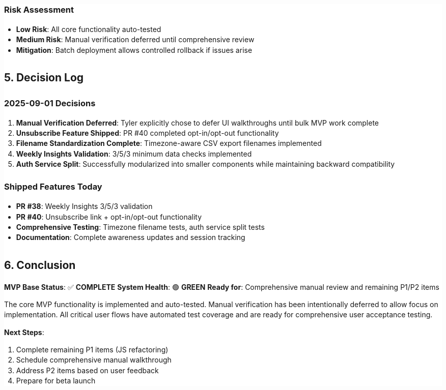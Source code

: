 ### Risk Assessment
- **Low Risk**: All core functionality auto-tested
- **Medium Risk**: Manual verification deferred until comprehensive review
- **Mitigation**: Batch deployment allows controlled rollback if issues arise

## 5. Decision Log

### 2025-09-01 Decisions
1. **Manual Verification Deferred**: Tyler explicitly chose to defer UI walkthroughs until bulk MVP work complete
2. **Unsubscribe Feature Shipped**: PR #40 completed opt-in/opt-out functionality
3. **Filename Standardization Complete**: Timezone-aware CSV export filenames implemented
4. **Weekly Insights Validation**: 3/5/3 minimum data checks implemented
5. **Auth Service Split**: Successfully modularized into smaller components while maintaining backward compatibility

### Shipped Features Today
- **PR #38**: Weekly Insights 3/5/3 validation
- **PR #40**: Unsubscribe link + opt-in/opt-out functionality
- **Comprehensive Testing**: Timezone filename tests, auth service split tests
- **Documentation**: Complete awareness updates and session tracking

## 6. Conclusion

**MVP Base Status**: ✅ **COMPLETE**
**System Health**: 🟢 **GREEN**
**Ready for**: Comprehensive manual review and remaining P1/P2 items

The core MVP functionality is implemented and auto-tested. Manual verification has been intentionally deferred to allow focus on implementation. All critical user flows have automated test coverage and are ready for comprehensive user acceptance testing.

**Next Steps**: 
1. Complete remaining P1 items (JS refactoring)
2. Schedule comprehensive manual walkthrough
3. Address P2 items based on user feedback
4. Prepare for beta launch